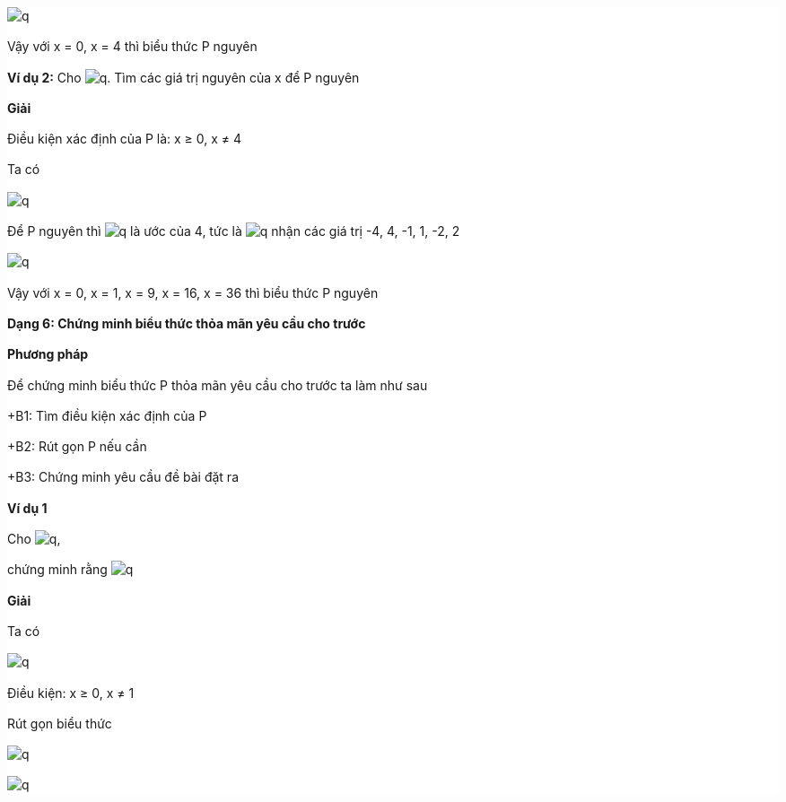 ![q](https://vietjack.com/tai-lieu-mon-toan/images/cac-dang-bai-rut-gon-bieu-thuc-on-thi-vao-10-mon-toan-nam-2021-12601.png)

Vậy với x = 0, x = 4 thì biểu thức P nguyên

**Ví dụ 2:** Cho ![q](https://vietjack.com/tai-lieu-mon-toan/images/cac-dang-bai-rut-gon-bieu-thuc-on-thi-vao-10-mon-toan-nam-2021-12602.png). Tìm các giá trị nguyên của x để P nguyên

**Giải**

Điều kiện xác định của P là: x ≥ 0, x ≠ 4

Ta có 

![q](https://vietjack.com/tai-lieu-mon-toan/images/cac-dang-bai-rut-gon-bieu-thuc-on-thi-vao-10-mon-toan-nam-2021-12603.png)  


Để P nguyên thì ![q](https://vietjack.com/tai-lieu-mon-toan/images/cac-dang-bai-rut-gon-bieu-thuc-on-thi-vao-10-mon-toan-nam-2021-12605.png) là ước của 4, tức là ![q](https://vietjack.com/tai-lieu-mon-toan/images/cac-dang-bai-rut-gon-bieu-thuc-on-thi-vao-10-mon-toan-nam-2021-12606.png) nhận các giá trị -4, 4, -1, 1, -2, 2

![q](https://vietjack.com/tai-lieu-mon-toan/images/cac-dang-bai-rut-gon-bieu-thuc-on-thi-vao-10-mon-toan-nam-2021-12604.png)

Vậy với x = 0, x = 1, x = 9, x = 16, x = 36 thì biểu thức P nguyên

**Dạng 6: Chứng minh biểu thức thỏa mãn yêu cầu cho trước**

**Phương pháp**

Để chứng minh biểu thức P thỏa mãn yêu cầu cho trước ta làm như sau

+B1: Tìm điều kiện xác định của P

+B2: Rút gọn P nếu cần

+B3: Chứng minh yêu cầu đề bài đặt ra

**Ví dụ 1**

Cho ![q](https://vietjack.com/tai-lieu-mon-toan/images/cac-dang-bai-rut-gon-bieu-thuc-on-thi-vao-10-mon-toan-nam-2021-12607.png), 

chứng minh rằng ![q](https://vietjack.com/tai-lieu-mon-toan/images/cac-dang-bai-rut-gon-bieu-thuc-on-thi-vao-10-mon-toan-nam-2021-12608.png)

**Giải**

Ta có 

![q](https://vietjack.com/tai-lieu-mon-toan/images/cac-dang-bai-rut-gon-bieu-thuc-on-thi-vao-10-mon-toan-nam-2021-12609.png)  


Điều kiện: x ≥ 0, x ≠ 1

Rút gọn biểu thức 

![q](https://vietjack.com/tai-lieu-mon-toan/images/cac-dang-bai-rut-gon-bieu-thuc-on-thi-vao-10-mon-toan-nam-2021-12610.png)  


![q](https://vietjack.com/tai-lieu-mon-toan/images/cac-dang-bai-rut-gon-bieu-thuc-on-thi-vao-10-mon-toan-nam-2021-12611.png)
